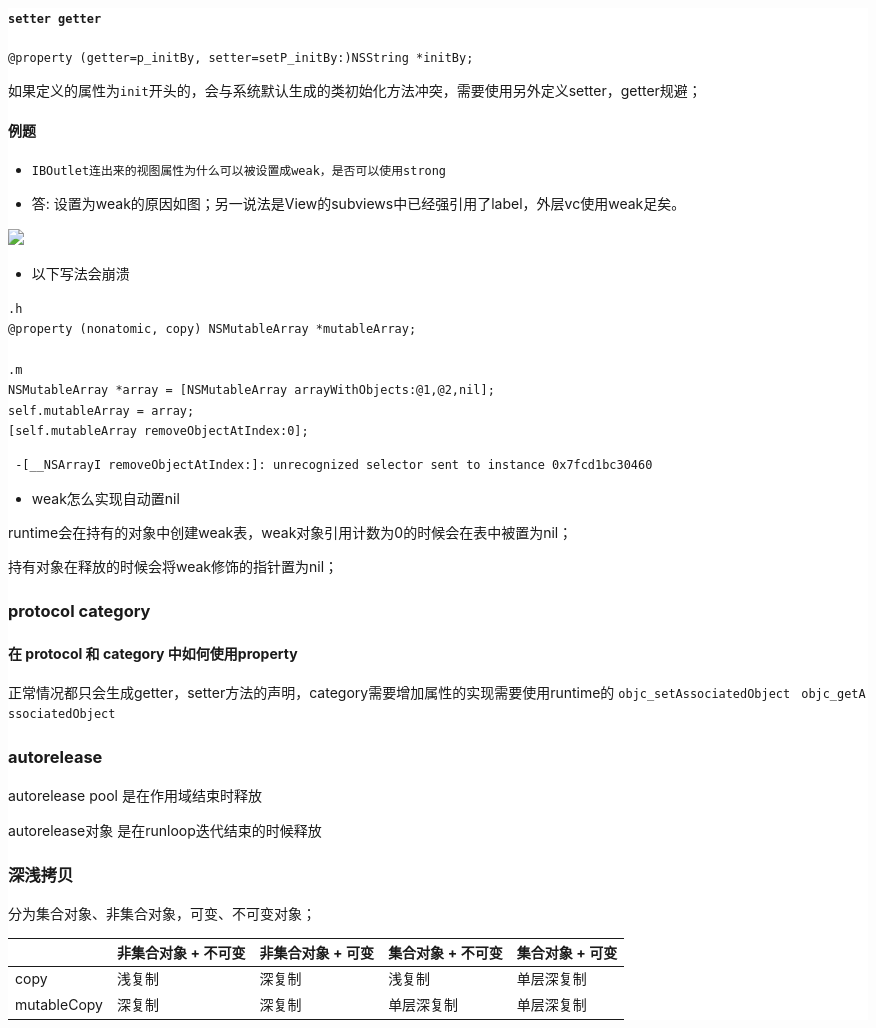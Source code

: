 #### `setter getter`

`@property (getter=p_initBy, setter=setP_initBy:)NSString *initBy;`

如果定义的属性为`init`开头的，会与系统默认生成的类初始化方法冲突，需要使用另外定义setter，getter规避；

#### 例题
* `IBOutlet连出来的视图属性为什么可以被设置成weak，是否可以使用strong`

- 答:
设置为weak的原因如图；另一说法是View的subviews中已经强引用了label，外层vc使用weak足矣。

 ![](https://tva1.sinaimg.cn/large/006y8mN6gy1g6t2op2tghj30e2098q39.jpg)

* 以下写法会崩溃

```
.h
@property (nonatomic, copy) NSMutableArray *mutableArray;

.m
NSMutableArray *array = [NSMutableArray arrayWithObjects:@1,@2,nil];
self.mutableArray = array;
[self.mutableArray removeObjectAtIndex:0];
```

```
 -[__NSArrayI removeObjectAtIndex:]: unrecognized selector sent to instance 0x7fcd1bc30460
```

* weak怎么实现自动置nil

runtime会在持有的对象中创建weak表，weak对象引用计数为0的时候会在表中被置为nil；

持有对象在释放的时候会将weak修饰的指针置为nil；

### protocol category

#### 在 protocol 和 category 中如何使用property

正常情况都只会生成getter，setter方法的声明，category需要增加属性的实现需要使用runtime的 `objc_setAssociatedObject ` `objc_getAssociatedObject `

### autorelease

autorelease pool 是在作用域结束时释放

autorelease对象 是在runloop迭代结束的时候释放

### 深浅拷贝

分为集合对象、非集合对象，可变、不可变对象；

| | 非集合对象 + 不可变 | 非集合对象 + 可变 | 集合对象 + 不可变 | 集合对象 + 可变 |
|---|---|---|---|---|
| copy | 浅复制 | 深复制 | 浅复制 | 单层深复制 |
| mutableCopy | 深复制 | 深复制 | 单层深复制 | 单层深复制 |
